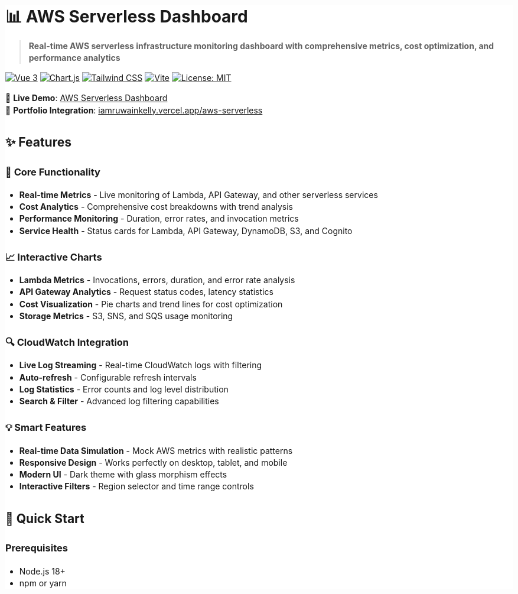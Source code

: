 # 📊 AWS Serverless Dashboard

> **Real-time AWS serverless infrastructure monitoring dashboard with comprehensive metrics, cost optimization, and performance analytics**

[![Vue 3](https://img.shields.io/badge/Vue-3.x-4FC08D?style=flat-square&logo=vue.js)](https://vuejs.org/)
[![Chart.js](https://img.shields.io/badge/Chart.js-4.x-FF6384?style=flat-square&logo=chart.js)](https://www.chartjs.org/)
[![Tailwind CSS](https://img.shields.io/badge/Tailwind-3.x-38B2AC?style=flat-square&logo=tailwind-css)](https://tailwindcss.com/)
[![Vite](https://img.shields.io/badge/Vite-5.x-646CFF?style=flat-square&logo=vite)](https://vitejs.dev/)
[![License: MIT](https://img.shields.io/badge/License-MIT-yellow.svg?style=flat-square)](https://opensource.org/licenses/MIT)

🚀 **Live Demo**: [AWS Serverless Dashboard](https://iamruwainkelly.vercel.app/aws-serverless)  
🎯 **Portfolio Integration**: [iamruwainkelly.vercel.app/aws-serverless](https://iamruwainkelly.vercel.app/aws-serverless)

## ✨ Features

### 🎯 **Core Functionality**
- **Real-time Metrics** - Live monitoring of Lambda, API Gateway, and other serverless services
- **Cost Analytics** - Comprehensive cost breakdowns with trend analysis
- **Performance Monitoring** - Duration, error rates, and invocation metrics
- **Service Health** - Status cards for Lambda, API Gateway, DynamoDB, S3, and Cognito

### 📈 **Interactive Charts**
- **Lambda Metrics** - Invocations, errors, duration, and error rate analysis
- **API Gateway Analytics** - Request status codes, latency statistics
- **Cost Visualization** - Pie charts and trend lines for cost optimization
- **Storage Metrics** - S3, SNS, and SQS usage monitoring

### 🔍 **CloudWatch Integration**
- **Live Log Streaming** - Real-time CloudWatch logs with filtering
- **Auto-refresh** - Configurable refresh intervals
- **Log Statistics** - Error counts and log level distribution
- **Search & Filter** - Advanced log filtering capabilities

### 💡 **Smart Features**
- **Real-time Data Simulation** - Mock AWS metrics with realistic patterns
- **Responsive Design** - Works perfectly on desktop, tablet, and mobile
- **Modern UI** - Dark theme with glass morphism effects
- **Interactive Filters** - Region selector and time range controls

## 🚀 Quick Start

### Prerequisites
- Node.js 18+ 
- npm or yarn
